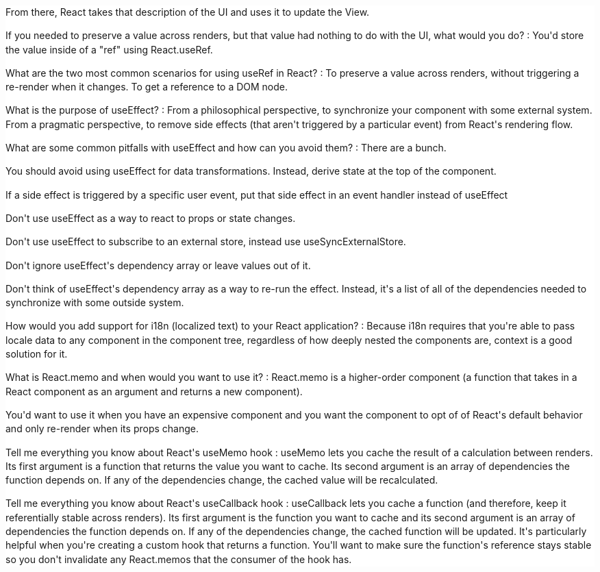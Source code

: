   From there, React takes that description of the UI and uses it to update the View.

If you needed to preserve a value across renders, but that value had nothing to do with the UI, what would you do?
: You'd store the value inside of a "ref" using React.useRef.

What are the two most common scenarios for using useRef in React?
: To preserve a value across renders, without triggering a re-render when it changes.
  To get a reference to a DOM node.

What is the purpose of useEffect?
: From a philosophical perspective, to synchronize your component with some external system. From a pragmatic perspective, to remove side effects (that aren't triggered by a particular event) from React's rendering flow.

What are some common pitfalls with useEffect and how can you avoid them?
: There are a bunch.

  You should avoid using useEffect for data transformations. Instead, derive state at the top of the component.

  If a side effect is triggered by a specific user event, put that side effect in an event handler instead of useEffect
  
  Don't use useEffect as a way to react to props or state changes.
  
  Don't use useEffect to subscribe to an external store, instead use useSyncExternalStore.
  
  Don't ignore useEffect's dependency array or leave values out of it.
  
  Don't think of useEffect's dependency array as a way to re-run the effect. Instead, it's a list of all of the dependencies needed to synchronize with some outside system.

How would you add support for i18n (localized text) to your React application?
: Because i18n requires that you're able to pass locale data to any component in the component tree, regardless of how deeply nested the components are, context is a good solution for it.

What is React.memo and when would you want to use it?
: React.memo is a higher-order component (a function that takes in a React component as an argument and returns a new component).

  You'd want to use it when you have an expensive component and you want the component to opt of of React's default behavior and only re-render when its props change.

Tell me everything you know about React's useMemo hook
: useMemo lets you cache the result of a calculation between renders.
  Its first argument is a function that returns the value you want to cache. Its second argument is an array of dependencies the function depends on. If any of the dependencies change, the cached value will be recalculated.

Tell me everything you know about React's useCallback hook
: useCallback lets you cache a function (and therefore, keep it referentially stable across renders).
  Its first argument is the function you want to cache and its second argument is an array of dependencies the function depends on. If any of the dependencies change, the cached function will be updated. It's particularly helpful when you're creating a custom hook that returns a function. You'll want to make sure the function's reference stays stable so you don't invalidate any React.memos that the consumer of the hook has.
